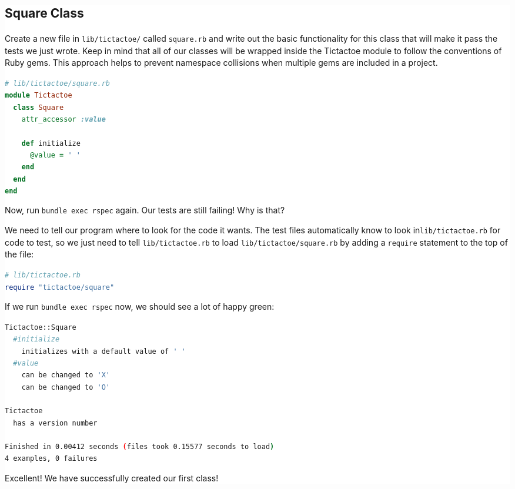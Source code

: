 ## Square Class

Create a new file in `lib/tictactoe/` called `square.rb` and write out the basic functionality for this class that will make it pass the tests we just wrote. Keep in mind that all of our classes will be wrapped inside the Tictactoe module to follow the conventions of Ruby gems. This approach helps to prevent namespace collisions when multiple gems are included in a project. 

```ruby
# lib/tictactoe/square.rb
module Tictactoe
  class Square
    attr_accessor :value

    def initialize
      @value = ' '
    end
  end
end
```

Now, run `bundle exec rspec` again. Our tests are still failing! Why is that? 

We need to tell our program where to look for the code it wants. The test files automatically know to look in`lib/tictactoe.rb` for code to test, so we just need to tell `lib/tictactoe.rb` to load `lib/tictactoe/square.rb` by adding a `require` statement to the top of the file:

```ruby
# lib/tictactoe.rb
require "tictactoe/square"
```
If we run `bundle exec rspec` now, we should see a lot of happy green:

~~~bash
Tictactoe::Square
  #initialize
    initializes with a default value of ' '
  #value
    can be changed to 'X'
    can be changed to 'O'

Tictactoe
  has a version number

Finished in 0.00412 seconds (files took 0.15577 seconds to load)
4 examples, 0 failures
~~~

Excellent! We have successfully created our first class!

